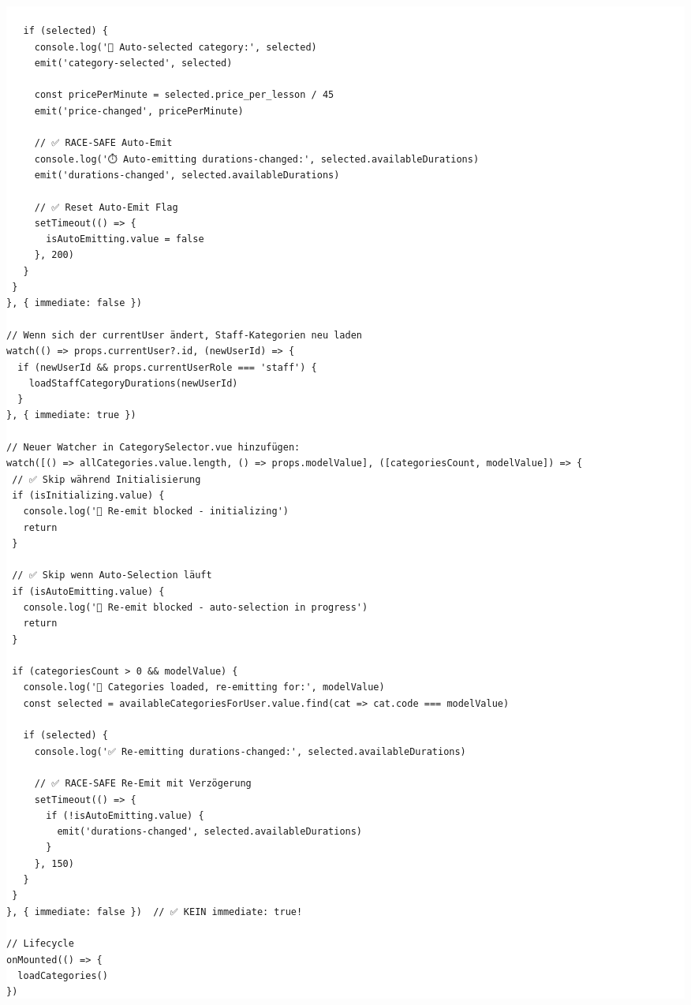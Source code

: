 ```vue
   
   if (selected) {
     console.log('🎯 Auto-selected category:', selected)
     emit('category-selected', selected)
     
     const pricePerMinute = selected.price_per_lesson / 45
     emit('price-changed', pricePerMinute)
     
     // ✅ RACE-SAFE Auto-Emit
     console.log('⏱️ Auto-emitting durations-changed:', selected.availableDurations)
     emit('durations-changed', selected.availableDurations)
     
     // ✅ Reset Auto-Emit Flag
     setTimeout(() => {
       isAutoEmitting.value = false
     }, 200)
   }
 }
}, { immediate: false })

// Wenn sich der currentUser ändert, Staff-Kategorien neu laden
watch(() => props.currentUser?.id, (newUserId) => {
  if (newUserId && props.currentUserRole === 'staff') {
    loadStaffCategoryDurations(newUserId)
  }
}, { immediate: true })

// Neuer Watcher in CategorySelector.vue hinzufügen:
watch([() => allCategories.value.length, () => props.modelValue], ([categoriesCount, modelValue]) => {
 // ✅ Skip während Initialisierung
 if (isInitializing.value) {
   console.log('🚫 Re-emit blocked - initializing')
   return
 }
 
 // ✅ Skip wenn Auto-Selection läuft
 if (isAutoEmitting.value) {
   console.log('🚫 Re-emit blocked - auto-selection in progress')
   return
 }
 
 if (categoriesCount > 0 && modelValue) {
   console.log('🔄 Categories loaded, re-emitting for:', modelValue)
   const selected = availableCategoriesForUser.value.find(cat => cat.code === modelValue)
   
   if (selected) {
     console.log('✅ Re-emitting durations-changed:', selected.availableDurations)
     
     // ✅ RACE-SAFE Re-Emit mit Verzögerung
     setTimeout(() => {
       if (!isAutoEmitting.value) {
         emit('durations-changed', selected.availableDurations)
       }
     }, 150)
   }
 }
}, { immediate: false })  // ✅ KEIN immediate: true!

// Lifecycle
onMounted(() => {
  loadCategories()
})
```